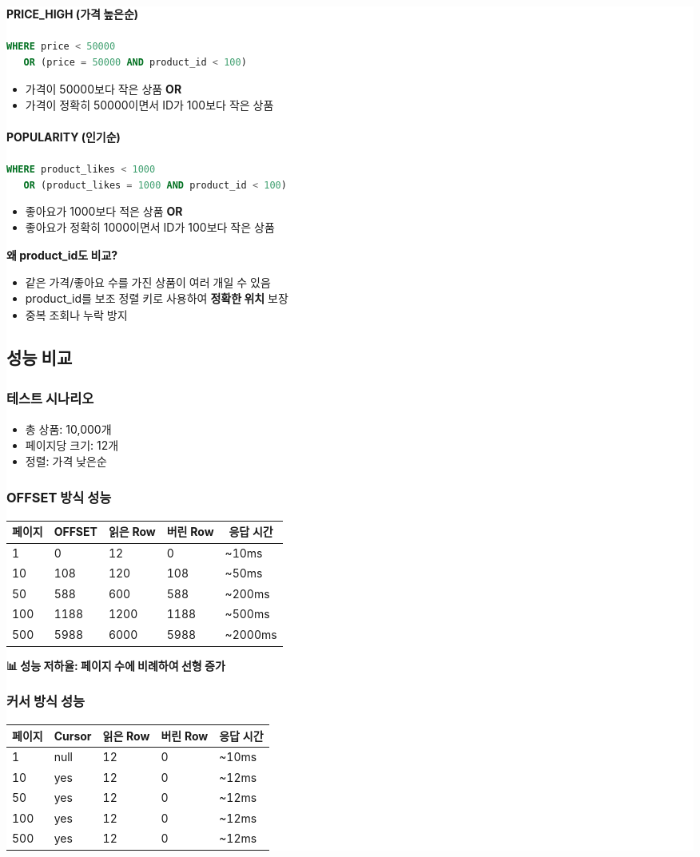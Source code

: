 #### PRICE_HIGH (가격 높은순)
```sql
WHERE price < 50000
   OR (price = 50000 AND product_id < 100)
```
- 가격이 50000보다 작은 상품 **OR**
- 가격이 정확히 50000이면서 ID가 100보다 작은 상품

#### POPULARITY (인기순)
```sql
WHERE product_likes < 1000
   OR (product_likes = 1000 AND product_id < 100)
```
- 좋아요가 1000보다 적은 상품 **OR**
- 좋아요가 정확히 1000이면서 ID가 100보다 작은 상품

**왜 product_id도 비교?**
- 같은 가격/좋아요 수를 가진 상품이 여러 개일 수 있음
- product_id를 보조 정렬 키로 사용하여 **정확한 위치** 보장
- 중복 조회나 누락 방지

## 성능 비교

### 테스트 시나리오
- 총 상품: 10,000개
- 페이지당 크기: 12개
- 정렬: 가격 낮은순

### OFFSET 방식 성능

| 페이지 | OFFSET | 읽은 Row | 버린 Row | 응답 시간 |
|--------|--------|----------|----------|-----------|
| 1      | 0      | 12       | 0        | ~10ms     |
| 10     | 108    | 120      | 108      | ~50ms     |
| 50     | 588    | 600      | 588      | ~200ms    |
| 100    | 1188   | 1200     | 1188     | ~500ms    |
| 500    | 5988   | 6000     | 5988     | ~2000ms   |

**📊 성능 저하율: 페이지 수에 비례하여 선형 증가**

### 커서 방식 성능

| 페이지 | Cursor | 읽은 Row | 버린 Row | 응답 시간 |
|--------|--------|----------|----------|-----------|
| 1      | null   | 12       | 0        | ~10ms     |
| 10     | yes    | 12       | 0        | ~12ms     |
| 50     | yes    | 12       | 0        | ~12ms     |
| 100    | yes    | 12       | 0        | ~12ms     |
| 500    | yes    | 12       | 0        | ~12ms     |
